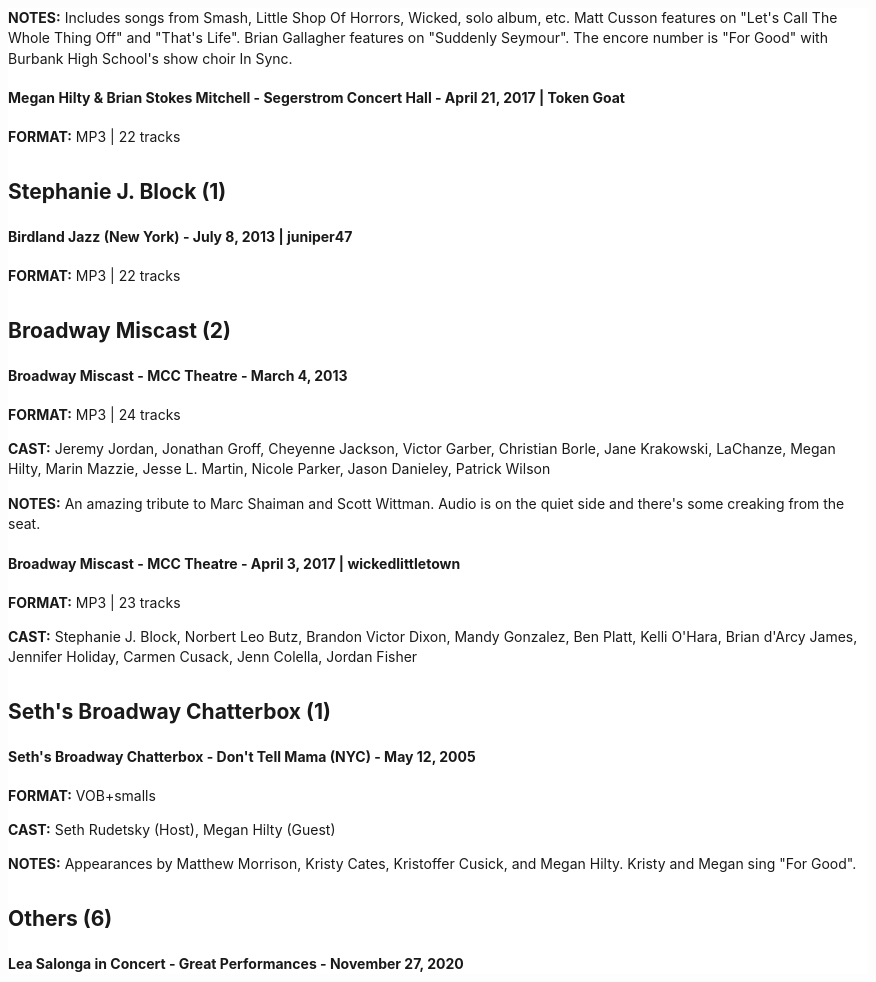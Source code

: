**NOTES:** Includes songs from Smash, Little Shop Of Horrors, Wicked, solo album, etc. Matt Cusson features on \"Let\'s Call The Whole Thing Off\" and \"That\'s Life\". Brian Gallagher features on \"Suddenly Seymour\". The encore number is \"For Good\" with Burbank High School\'s show choir In Sync.

#### Megan Hilty & Brian Stokes Mitchell - Segerstrom Concert Hall - April 21, 2017 \| Token Goat

**FORMAT:** MP3 \| 22 tracks

## Stephanie J. Block (1)

#### Birdland Jazz (New York) - July 8, 2013 \| juniper47

**FORMAT:** MP3 \| 22 tracks

## Broadway Miscast (2)

#### Broadway Miscast - MCC Theatre - March 4, 2013

**FORMAT:** MP3 \| 24 tracks

**CAST:** Jeremy Jordan, Jonathan Groff, Cheyenne Jackson, Victor Garber, Christian Borle, Jane Krakowski, LaChanze, Megan Hilty, Marin Mazzie, Jesse L. Martin, Nicole Parker, Jason Danieley, Patrick Wilson

**NOTES:** An amazing tribute to Marc Shaiman and Scott Wittman. Audio is on the quiet side and there\'s some creaking from the seat.

#### Broadway Miscast - MCC Theatre - April 3, 2017 \| wickedlittletown

**FORMAT:** MP3 \| 23 tracks

**CAST:** Stephanie J. Block, Norbert Leo Butz, Brandon Victor Dixon, Mandy Gonzalez, Ben Platt, Kelli O\'Hara, Brian d\'Arcy James, Jennifer Holiday, Carmen Cusack, Jenn Colella, Jordan Fisher

## Seth\'s Broadway Chatterbox (1)

#### Seth\'s Broadway Chatterbox - Don\'t Tell Mama (NYC) - May 12, 2005

**FORMAT:** VOB+smalls

**CAST:** Seth Rudetsky (Host), Megan Hilty (Guest)

**NOTES:** Appearances by Matthew Morrison, Kristy Cates, Kristoffer Cusick, and Megan Hilty. Kristy and Megan sing \"For Good\".

## Others (6)

#### Lea Salonga in Concert - Great Performances - November 27, 2020
